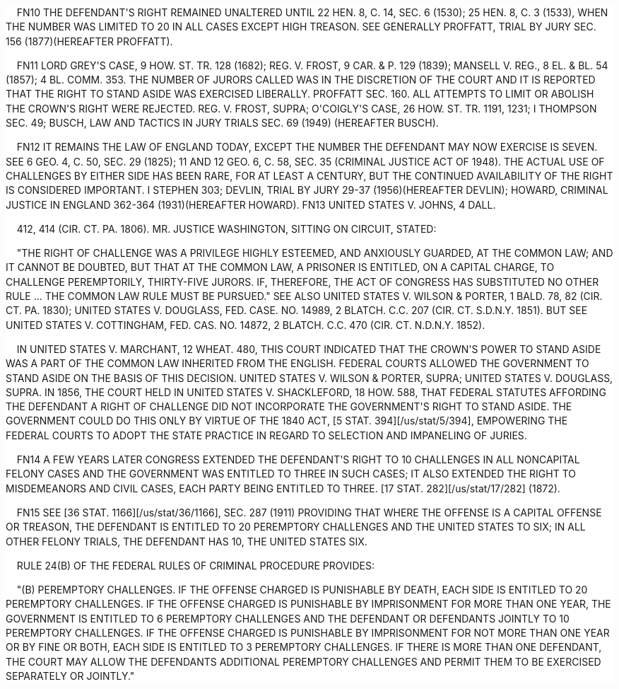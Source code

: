     FN10  THE DEFENDANT'S RIGHT REMAINED UNALTERED UNTIL 22 HEN.  8, C. 14, SEC. 6 (1530); 25 HEN.  8, C. 3 (1533), WHEN THE NUMBER WAS LIMITED TO 20 IN ALL CASES EXCEPT HIGH TREASON.  SEE GENERALLY PROFFATT, TRIAL BY JURY SEC. 156 (1877)(HEREAFTER PROFFATT).

    FN11  LORD GREY'S CASE, 9 HOW.  ST. TR. 128 (1682); REG. V. FROST, 9 CAR.  & P. 129 (1839); MANSELL V. REG., 8 EL. & BL. 54 (1857); 4 BL. COMM. 353.  THE NUMBER OF JURORS CALLED WAS IN THE DISCRETION OF THE COURT AND IT IS REPORTED THAT THE RIGHT TO STAND ASIDE WAS EXERCISED LIBERALLY.  PROFFATT SEC. 160.  ALL ATTEMPTS TO LIMIT OR ABOLISH THE CROWN'S RIGHT WERE REJECTED.  REG. V. FROST, SUPRA; O'COIGLY'S CASE, 26 HOW.  ST. TR. 1191, 1231; I THOMPSON SEC. 49; BUSCH, LAW AND TACTICS IN JURY TRIALS SEC. 69 (1949) (HEREAFTER BUSCH).

    FN12  IT REMAINS THE LAW OF ENGLAND TODAY, EXCEPT THE NUMBER THE DEFENDANT MAY NOW EXERCISE IS SEVEN.  SEE 6 GEO. 4, C. 50, SEC. 29 (1825); 11 AND 12 GEO. 6, C. 58, SEC.  35 (CRIMINAL JUSTICE ACT OF 1948).  THE ACTUAL USE OF CHALLENGES BY EITHER SIDE HAS BEEN RARE, FOR AT LEAST A CENTURY, BUT THE CONTINUED AVAILABILITY OF THE RIGHT IS CONSIDERED IMPORTANT.  I STEPHEN 303; DEVLIN, TRIAL BY JURY 29-37 (1956)(HEREAFTER DEVLIN); HOWARD, CRIMINAL JUSTICE IN ENGLAND 362-364 (1931)(HEREAFTER HOWARD).    FN13  UNITED STATES V. JOHNS, 4 DALL.

    412, 414 (CIR. CT. PA. 1806).  MR. JUSTICE WASHINGTON, SITTING ON CIRCUIT, STATED:

    "THE RIGHT OF CHALLENGE WAS A PRIVILEGE HIGHLY ESTEEMED, AND ANXIOUSLY GUARDED, AT THE COMMON LAW; AND IT CANNOT BE DOUBTED, BUT THAT AT THE COMMON LAW, A PRISONER IS ENTITLED, ON A CAPITAL CHARGE, TO CHALLENGE PEREMPTORILY, THIRTY-FIVE JURORS.  IF, THEREFORE, THE ACT OF CONGRESS HAS SUBSTITUTED NO OTHER RULE  ...  THE COMMON LAW RULE MUST BE PURSUED."  SEE ALSO UNITED STATES V. WILSON & PORTER, 1 BALD.  78, 82 (CIR. CT. PA. 1830); UNITED STATES V. DOUGLASS, FED. CASE.  NO. 14989, 2 BLATCH.  C.C. 207 (CIR. CT. S.D.N.Y. 1851).  BUT SEE UNITED STATES V. COTTINGHAM, FED. CAS. NO. 14872, 2 BLATCH.  C.C. 470 (CIR. CT. N.D.N.Y. 1852).

    IN UNITED STATES V. MARCHANT, 12 WHEAT.  480, THIS COURT INDICATED THAT THE CROWN'S POWER TO STAND ASIDE WAS A PART OF THE COMMON LAW INHERITED FROM THE ENGLISH.  FEDERAL COURTS ALLOWED THE GOVERNMENT TO STAND ASIDE ON THE BASIS OF THIS DECISION.  UNITED STATES V. WILSON & PORTER, SUPRA; UNITED STATES V. DOUGLASS, SUPRA.  IN 1856, THE COURT HELD IN UNITED STATES V. SHACKLEFORD, 18 HOW.  588, THAT FEDERAL STATUTES AFFORDING THE DEFENDANT A RIGHT OF CHALLENGE DID NOT INCORPORATE THE GOVERNMENT'S RIGHT TO STAND ASIDE.  THE GOVERNMENT COULD DO THIS ONLY BY VIRTUE OF THE  1840 ACT, [5 STAT. 394][/us/stat/5/394], EMPOWERING THE FEDERAL COURTS TO ADOPT THE STATE PRACTICE IN REGARD TO SELECTION AND IMPANELING OF JURIES.

    FN14  A FEW YEARS LATER CONGRESS EXTENDED THE DEFENDANT'S RIGHT TO 10 CHALLENGES IN ALL NONCAPITAL FELONY CASES AND THE GOVERNMENT WAS ENTITLED TO THREE IN SUCH CASES; IT ALSO EXTENDED THE RIGHT TO MISDEMEANORS AND CIVIL CASES, EACH PARTY BEING ENTITLED TO THREE.  [17 STAT. 282][/us/stat/17/282] (1872).

    FN15  SEE [36 STAT. 1166][/us/stat/36/1166], SEC. 287 (1911) PROVIDING THAT WHERE THE OFFENSE IS A CAPITAL OFFENSE OR TREASON, THE DEFENDANT IS ENTITLED TO 20 PEREMPTORY CHALLENGES AND THE UNITED STATES TO SIX; IN ALL OTHER FELONY TRIALS, THE DEFENDANT HAS 10, THE UNITED STATES SIX.

    RULE 24(B) OF THE FEDERAL RULES OF CRIMINAL PROCEDURE PROVIDES:

    "(B)  PEREMPTORY CHALLENGES.  IF THE OFFENSE CHARGED IS PUNISHABLE BY DEATH, EACH SIDE IS ENTITLED TO 20 PEREMPTORY CHALLENGES.  IF THE OFFENSE CHARGED IS PUNISHABLE BY IMPRISONMENT FOR MORE THAN ONE YEAR, THE GOVERNMENT IS ENTITLED TO 6 PEREMPTORY CHALLENGES AND THE DEFENDANT OR DEFENDANTS JOINTLY TO 10 PEREMPTORY CHALLENGES.  IF THE OFFENSE CHARGED IS PUNISHABLE BY IMPRISONMENT FOR NOT MORE THAN ONE YEAR OR BY FINE OR BOTH, EACH SIDE IS ENTITLED TO 3 PEREMPTORY CHALLENGES.  IF THERE IS MORE THAN ONE DEFENDANT, THE COURT MAY ALLOW THE DEFENDANTS ADDITIONAL PEREMPTORY CHALLENGES AND PERMIT THEM TO BE EXERCISED SEPARATELY OR JOINTLY."
